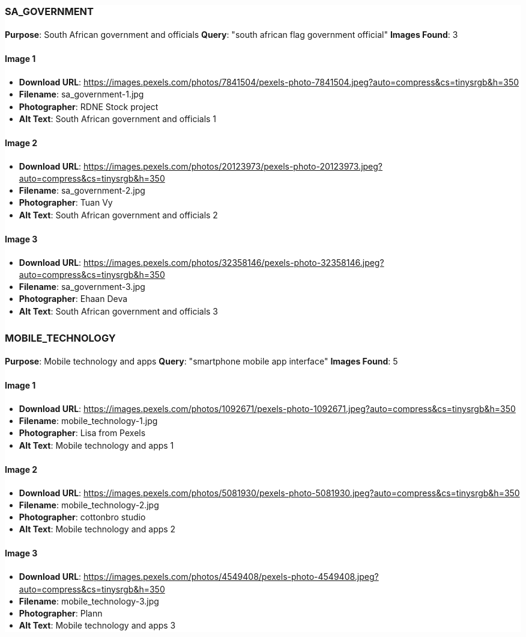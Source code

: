 ### SA_GOVERNMENT
**Purpose**: South African government and officials
**Query**: "south african flag government official"
**Images Found**: 3

#### Image 1
- **Download URL**: https://images.pexels.com/photos/7841504/pexels-photo-7841504.jpeg?auto=compress&cs=tinysrgb&h=350
- **Filename**: sa_government-1.jpg
- **Photographer**: RDNE Stock project
- **Alt Text**: South African government and officials 1

#### Image 2
- **Download URL**: https://images.pexels.com/photos/20123973/pexels-photo-20123973.jpeg?auto=compress&cs=tinysrgb&h=350
- **Filename**: sa_government-2.jpg
- **Photographer**: Tuan Vy
- **Alt Text**: South African government and officials 2

#### Image 3
- **Download URL**: https://images.pexels.com/photos/32358146/pexels-photo-32358146.jpeg?auto=compress&cs=tinysrgb&h=350
- **Filename**: sa_government-3.jpg
- **Photographer**: Ehaan Deva
- **Alt Text**: South African government and officials 3

### MOBILE_TECHNOLOGY
**Purpose**: Mobile technology and apps
**Query**: "smartphone mobile app interface"
**Images Found**: 5

#### Image 1
- **Download URL**: https://images.pexels.com/photos/1092671/pexels-photo-1092671.jpeg?auto=compress&cs=tinysrgb&h=350
- **Filename**: mobile_technology-1.jpg
- **Photographer**: Lisa from Pexels
- **Alt Text**: Mobile technology and apps 1

#### Image 2
- **Download URL**: https://images.pexels.com/photos/5081930/pexels-photo-5081930.jpeg?auto=compress&cs=tinysrgb&h=350
- **Filename**: mobile_technology-2.jpg
- **Photographer**: cottonbro studio
- **Alt Text**: Mobile technology and apps 2

#### Image 3
- **Download URL**: https://images.pexels.com/photos/4549408/pexels-photo-4549408.jpeg?auto=compress&cs=tinysrgb&h=350
- **Filename**: mobile_technology-3.jpg
- **Photographer**: Plann
- **Alt Text**: Mobile technology and apps 3
